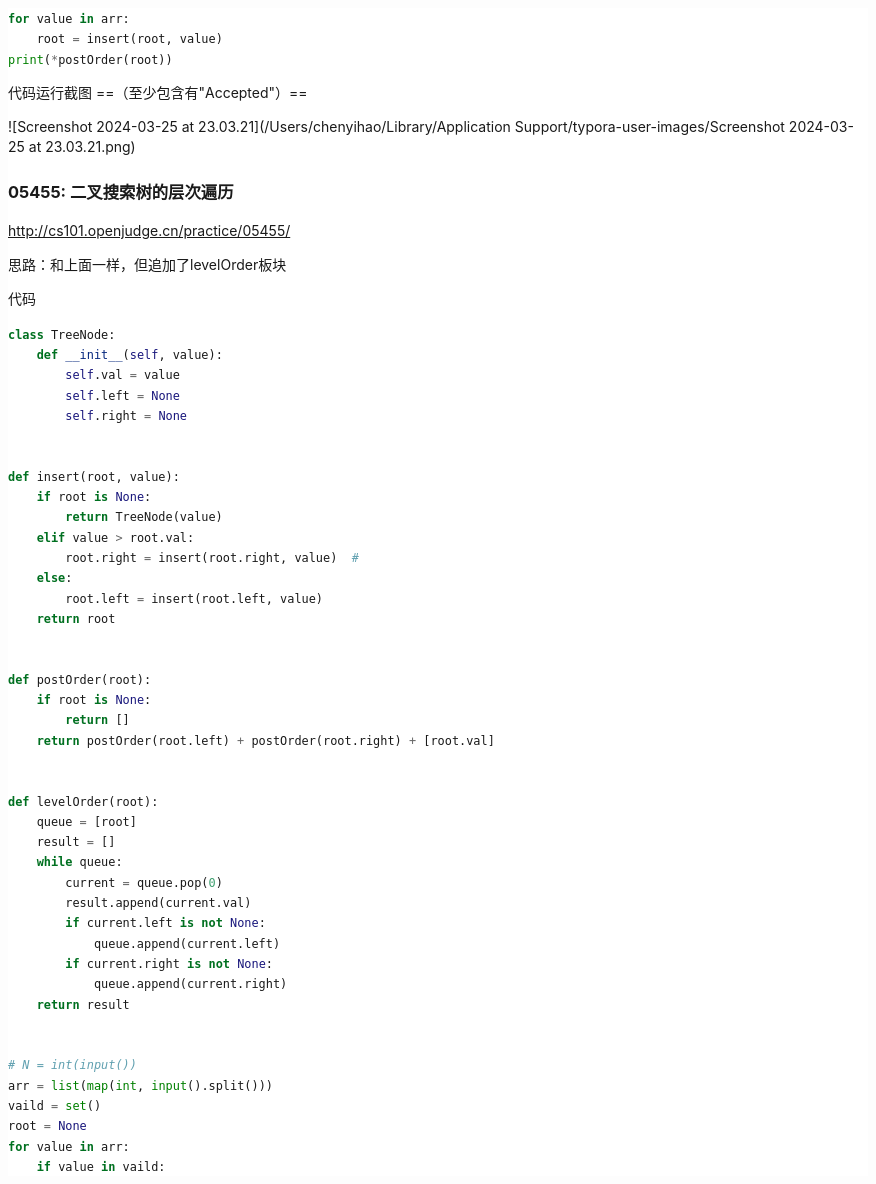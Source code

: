 ```python
for value in arr:
    root = insert(root, value)
print(*postOrder(root))

```



代码运行截图 ==（至少包含有"Accepted"）==

![Screenshot 2024-03-25 at 23.03.21](/Users/chenyihao/Library/Application Support/typora-user-images/Screenshot 2024-03-25 at 23.03.21.png)



### 05455: 二叉搜索树的层次遍历

http://cs101.openjudge.cn/practice/05455/



思路：和上面一样，但追加了levelOrder板块



代码

```python
class TreeNode:
    def __init__(self, value):
        self.val = value
        self.left = None
        self.right = None


def insert(root, value):
    if root is None:
        return TreeNode(value)
    elif value > root.val:
        root.right = insert(root.right, value)  #
    else:
        root.left = insert(root.left, value)
    return root


def postOrder(root):
    if root is None:
        return []
    return postOrder(root.left) + postOrder(root.right) + [root.val]


def levelOrder(root):
    queue = [root]
    result = []
    while queue:
        current = queue.pop(0)
        result.append(current.val)
        if current.left is not None:
            queue.append(current.left)
        if current.right is not None:
            queue.append(current.right)
    return result


# N = int(input())
arr = list(map(int, input().split()))
vaild = set()
root = None
for value in arr:
    if value in vaild:
```
